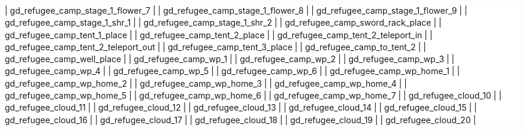| gd_refugee_camp_stage_1_flower_7 | 
| gd_refugee_camp_stage_1_flower_8 | 
| gd_refugee_camp_stage_1_flower_9 | 
| gd_refugee_camp_stage_1_shr_1 | 
| gd_refugee_camp_stage_1_shr_2 | 
| gd_refugee_camp_sword_rack_place | 
| gd_refugee_camp_tent_1_place | 
| gd_refugee_camp_tent_2_place | 
| gd_refugee_camp_tent_2_teleport_in | 
| gd_refugee_camp_tent_2_teleport_out | 
| gd_refugee_camp_tent_3_place | 
| gd_refugee_camp_to_tent_2 | 
| gd_refugee_camp_well_place | 
| gd_refugee_camp_wp_1 | 
| gd_refugee_camp_wp_2 | 
| gd_refugee_camp_wp_3 | 
| gd_refugee_camp_wp_4 | 
| gd_refugee_camp_wp_5 | 
| gd_refugee_camp_wp_6 | 
| gd_refugee_camp_wp_home_1 | 
| gd_refugee_camp_wp_home_2 | 
| gd_refugee_camp_wp_home_3 | 
| gd_refugee_camp_wp_home_4 | 
| gd_refugee_camp_wp_home_5 | 
| gd_refugee_camp_wp_home_6 | 
| gd_refugee_camp_wp_home_7 | 
| gd_refugee_cloud_10 | 
| gd_refugee_cloud_11 | 
| gd_refugee_cloud_12 | 
| gd_refugee_cloud_13 | 
| gd_refugee_cloud_14 | 
| gd_refugee_cloud_15 | 
| gd_refugee_cloud_16 | 
| gd_refugee_cloud_17 | 
| gd_refugee_cloud_18 | 
| gd_refugee_cloud_19 | 
| gd_refugee_cloud_20 | 